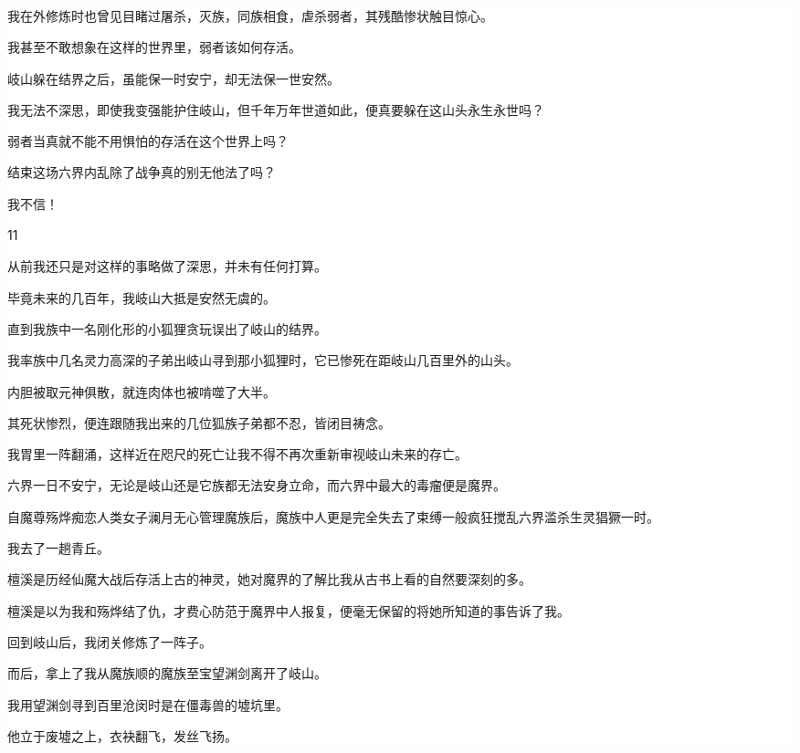 
我在外修炼时也曾见目睹过屠杀，灭族，同族相食，虐杀弱者，其残酷惨状触目惊心。


我甚至不敢想象在这样的世界里，弱者该如何存活。


岐山躲在结界之后，虽能保一时安宁，却无法保一世安然。


我无法不深思，即使我变强能护住岐山，但千年万年世道如此，便真要躲在这山头永生永世吗？


弱者当真就不能不用惧怕的存活在这个世界上吗？


结束这场六界内乱除了战争真的别无他法了吗？


我不信！


11


从前我还只是对这样的事略做了深思，并未有任何打算。


毕竟未来的几百年，我岐山大抵是安然无虞的。


直到我族中一名刚化形的小狐狸贪玩误出了岐山的结界。


我率族中几名灵力高深的子弟出岐山寻到那小狐狸时，它已惨死在距岐山几百里外的山头。


内胆被取元神俱散，就连肉体也被啃噬了大半。


其死状惨烈，便连跟随我出来的几位狐族子弟都不忍，皆闭目祷念。


我胃里一阵翻涌，这样近在咫尺的死亡让我不得不再次重新审视岐山未来的存亡。


六界一日不安宁，无论是岐山还是它族都无法安身立命，而六界中最大的毒瘤便是魔界。


自魔尊殇烨痴恋人类女子澜月无心管理魔族后，魔族中人更是完全失去了束缚一般疯狂搅乱六界滥杀生灵猖獗一时。


我去了一趟青丘。


檀溪是历经仙魔大战后存活上古的神灵，她对魔界的了解比我从古书上看的自然要深刻的多。


檀溪是以为我和殇烨结了仇，才费心防范于魔界中人报复，便毫无保留的将她所知道的事告诉了我。


回到岐山后，我闭关修炼了一阵子。


而后，拿上了我从魔族顺的魔族至宝望渊剑离开了岐山。


我用望渊剑寻到百里沧闵时是在僵毒兽的墟坑里。


他立于废墟之上，衣袂翻飞，发丝飞扬。

